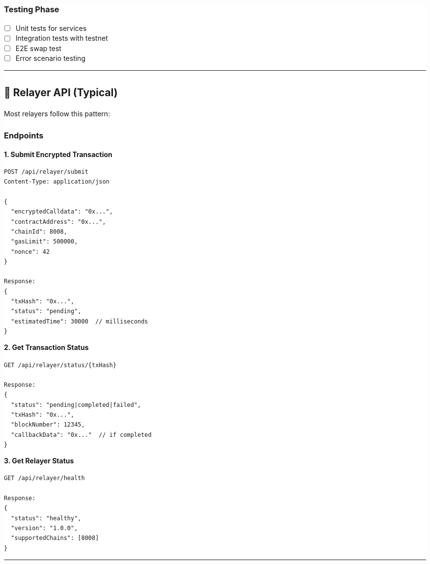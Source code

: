 ### Testing Phase
- [ ] Unit tests for services
- [ ] Integration tests with testnet
- [ ] E2E swap test
- [ ] Error scenario testing

---

## 🔗 Relayer API (Typical)

Most relayers follow this pattern:

### Endpoints

**1. Submit Encrypted Transaction**
```
POST /api/relayer/submit
Content-Type: application/json

{
  "encryptedCalldata": "0x...",
  "contractAddress": "0x...",
  "chainId": 8008,
  "gasLimit": 500000,
  "nonce": 42
}

Response:
{
  "txHash": "0x...",
  "status": "pending",
  "estimatedTime": 30000  // milliseconds
}
```

**2. Get Transaction Status**
```
GET /api/relayer/status/{txHash}

Response:
{
  "status": "pending|completed|failed",
  "txHash": "0x...",
  "blockNumber": 12345,
  "callbackData": "0x..."  // if completed
}
```

**3. Get Relayer Status**
```
GET /api/relayer/health

Response:
{
  "status": "healthy",
  "version": "1.0.0",
  "supportedChains": [8008]
}
```

---